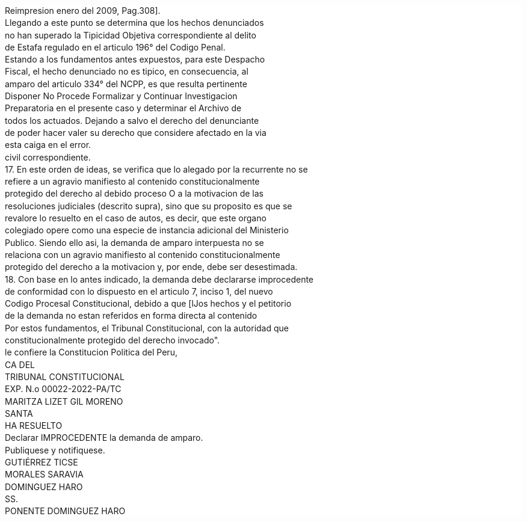 Reimpresion enero del 2009, Pag.308].  
Llegando a este punto se determina que los hechos denunciados  
no han superado la Tipicidad Objetiva correspondiente al delito  
de Estafa regulado en el articulo 196° del Codigo Penal.  
Estando a los fundamentos antes expuestos, para este Despacho  
Fiscal, el hecho denunciado no es tipico, en consecuencia, al  
amparo del articulo 334° del NCPP, es que resulta pertinente  
Disponer No Procede Formalizar y Continuar Investigacion  
Preparatoria en el presente caso y determinar el Archivo de  
todos los actuados. Dejando a salvo el derecho del denunciante  
de poder hacer valer su derecho que considere afectado en la via  
esta caiga en el error.  
civil correspondiente.  
17. En este orden de ideas, se verifica que lo alegado por la recurrente no se  
refiere a un agravio manifiesto al contenido constitucionalmente  
protegido del derecho al debido proceso O a la motivacion de las  
resoluciones judiciales (descrito supra), sino que su proposito es que se  
revalore lo resuelto en el caso de autos, es decir, que este organo  
colegiado opere como una especie de instancia adicional del Ministerio  
Publico. Siendo ello asi, la demanda de amparo interpuesta no se  
relaciona con un agravio manifiesto al contenido constitucionalmente  
protegido del derecho a la motivacion y, por ende, debe ser desestimada.  
18. Con base en lo antes indicado, la demanda debe declararse improcedente  
de conformidad con lo dispuesto en el articulo 7, inciso 1, del nuevo  
Codigo Procesal Constitucional, debido a que [lJos hechos y el petitorio  
de la demanda no estan referidos en forma directa al contenido  
Por estos fundamentos, el Tribunal Constitucional, con la autoridad que  
constitucionalmente protegido del derecho invocado".  
le confiere la Constitucion Politica del Peru,  
CA DEL  
TRIBUNAL CONSTITUCIONAL  
EXP. N.o 00022-2022-PA/TC  
MARITZA LIZET GIL MORENO  
SANTA  
HA RESUELTO  
Declarar IMPROCEDENTE la demanda de amparo.  
Publiquese y notifiquese.  
GUTIÉRREZ TICSE  
MORALES SARAVIA  
DOMINGUEZ HARO  
SS.  
PONENTE DOMINGUEZ HARO